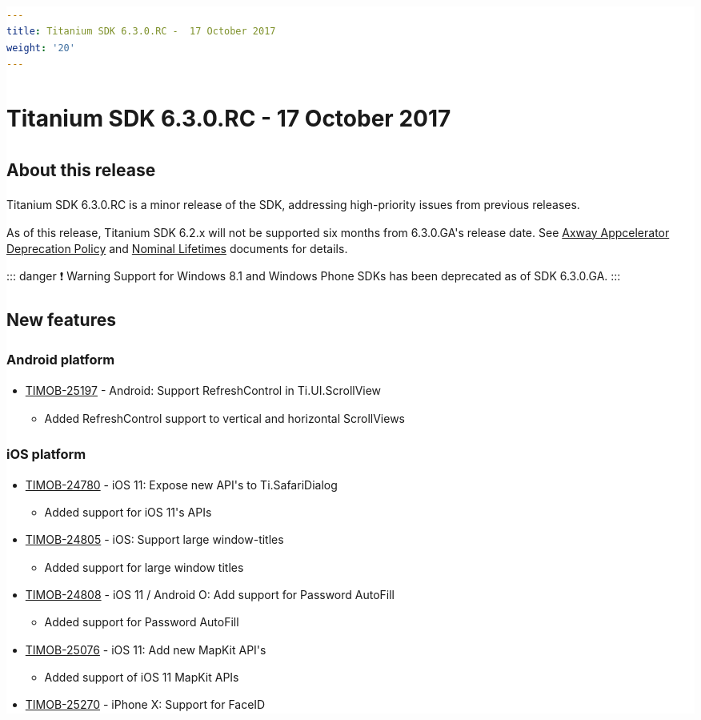 ```yaml
---
title: Titanium SDK 6.3.0.RC -  17 October 2017
weight: '20'
---
```


# Titanium SDK 6.3.0.RC - 17 October 2017

## About this release

Titanium SDK 6.3.0.RC is a minor release of the SDK, addressing high-priority issues from previous releases.

As of this release, Titanium SDK 6.2.x will not be supported six months from 6.3.0.GA's release date. See [Axway Appcelerator Deprecation Policy](/guide/AMPLIFY_Appcelerator_Services_Overview/Axway_Appcelerator_Deprecation_Policy/) and [Nominal Lifetimes](/guide/AMPLIFY_Appcelerator_Services_Overview/Axway_Appcelerator_Product_Lifecycle/#nominal-lifetimes) documents for details.

::: danger ❗️ Warning
Support for Windows 8.1 and Windows Phone SDKs has been deprecated as of SDK 6.3.0.GA.
:::

## New features

### Android platform

* [TIMOB-25197](https://jira.appcelerator.org/browse/TIMOB-25197) - Android: Support RefreshControl in Ti.UI.ScrollView

    * Added RefreshControl support to vertical and horizontal ScrollViews

### iOS platform

* [TIMOB-24780](https://jira.appcelerator.org/browse/TIMOB-24780) - iOS 11: Expose new API's to Ti.SafariDialog

    * Added support for iOS 11's APIs

* [TIMOB-24805](https://jira.appcelerator.org/browse/TIMOB-24805) - iOS: Support large window-titles

    * Added support for large window titles

* [TIMOB-24808](https://jira.appcelerator.org/browse/TIMOB-24808) - iOS 11 / Android O: Add support for Password AutoFill

    * Added support for Password AutoFill

* [TIMOB-25076](https://jira.appcelerator.org/browse/TIMOB-25076) - iOS 11: Add new MapKit API's

    * Added support of iOS 11 MapKit APIs

* [TIMOB-25270](https://jira.appcelerator.org/browse/TIMOB-25270) - iPhone X: Support for FaceID
